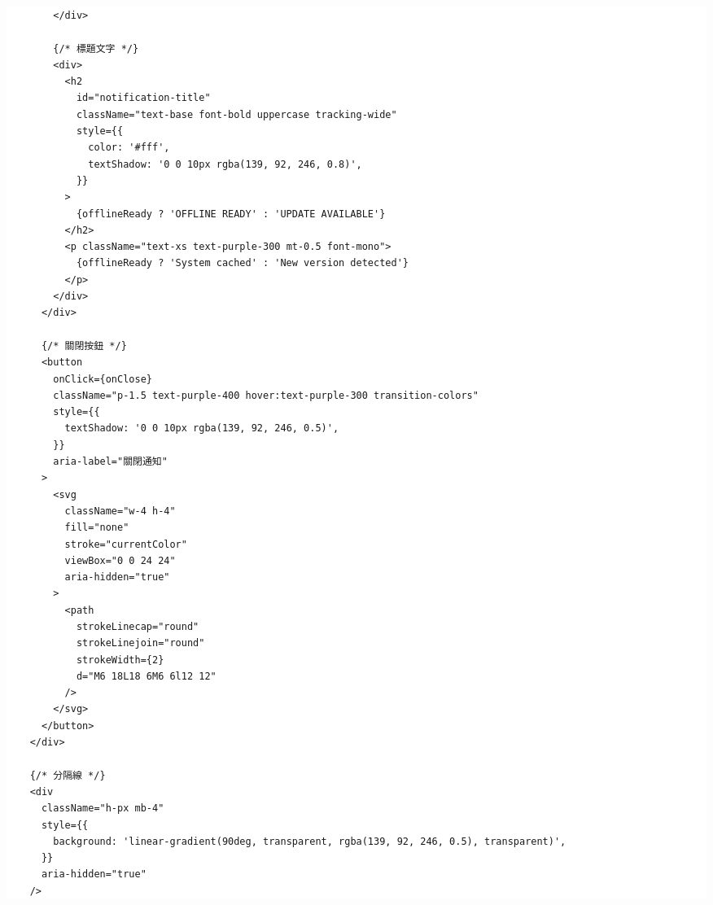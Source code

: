             </div>

            {/* 標題文字 */}
            <div>
              <h2
                id="notification-title"
                className="text-base font-bold uppercase tracking-wide"
                style={{
                  color: '#fff',
                  textShadow: '0 0 10px rgba(139, 92, 246, 0.8)',
                }}
              >
                {offlineReady ? 'OFFLINE READY' : 'UPDATE AVAILABLE'}
              </h2>
              <p className="text-xs text-purple-300 mt-0.5 font-mono">
                {offlineReady ? 'System cached' : 'New version detected'}
              </p>
            </div>
          </div>

          {/* 關閉按鈕 */}
          <button
            onClick={onClose}
            className="p-1.5 text-purple-400 hover:text-purple-300 transition-colors"
            style={{
              textShadow: '0 0 10px rgba(139, 92, 246, 0.5)',
            }}
            aria-label="關閉通知"
          >
            <svg
              className="w-4 h-4"
              fill="none"
              stroke="currentColor"
              viewBox="0 0 24 24"
              aria-hidden="true"
            >
              <path
                strokeLinecap="round"
                strokeLinejoin="round"
                strokeWidth={2}
                d="M6 18L18 6M6 6l12 12"
              />
            </svg>
          </button>
        </div>

        {/* 分隔線 */}
        <div
          className="h-px mb-4"
          style={{
            background: 'linear-gradient(90deg, transparent, rgba(139, 92, 246, 0.5), transparent)',
          }}
          aria-hidden="true"
        />

